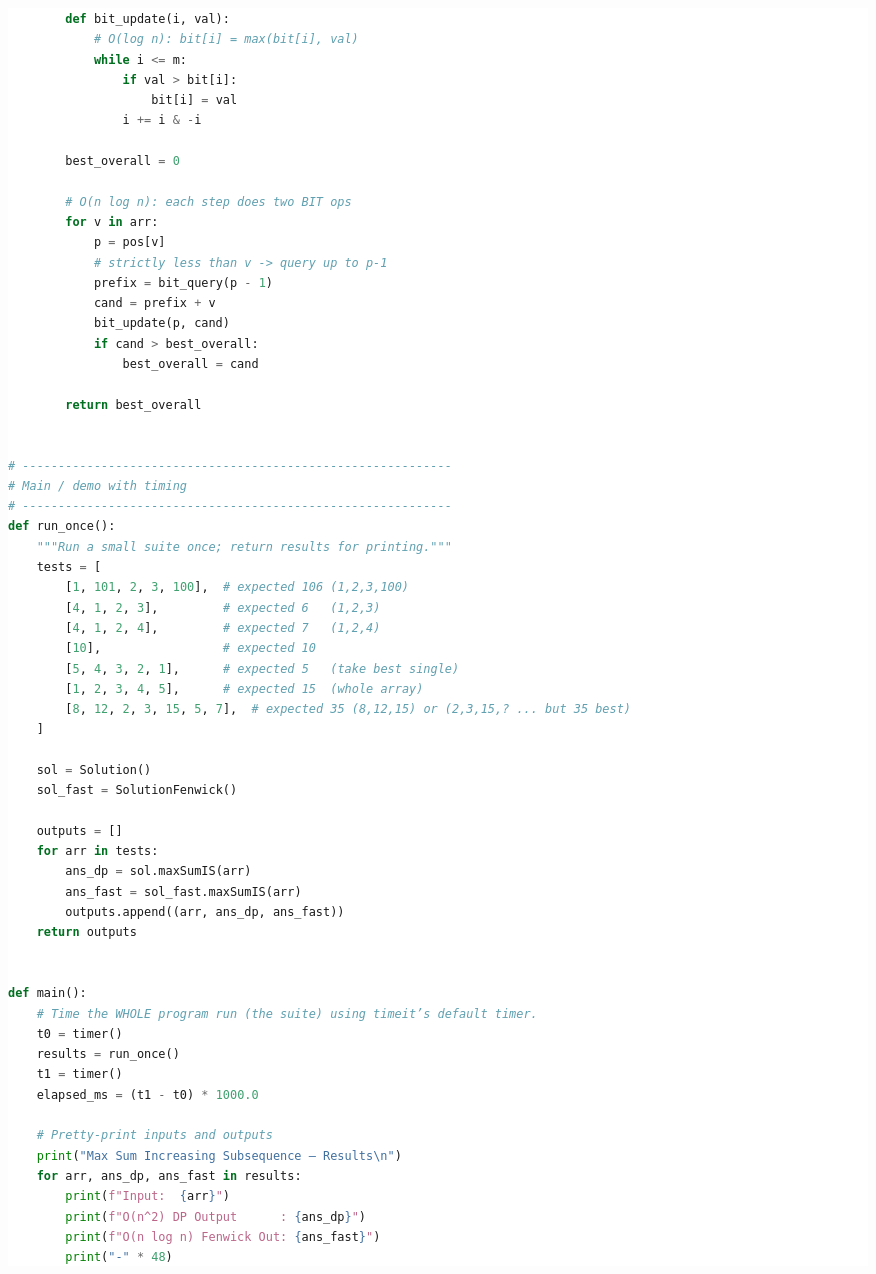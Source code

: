 ```python
        def bit_update(i, val):
            # O(log n): bit[i] = max(bit[i], val)
            while i <= m:
                if val > bit[i]:
                    bit[i] = val
                i += i & -i

        best_overall = 0

        # O(n log n): each step does two BIT ops
        for v in arr:
            p = pos[v]
            # strictly less than v -> query up to p-1
            prefix = bit_query(p - 1)
            cand = prefix + v
            bit_update(p, cand)
            if cand > best_overall:
                best_overall = cand

        return best_overall


# ------------------------------------------------------------
# Main / demo with timing
# ------------------------------------------------------------
def run_once():
    """Run a small suite once; return results for printing."""
    tests = [
        [1, 101, 2, 3, 100],  # expected 106 (1,2,3,100)
        [4, 1, 2, 3],         # expected 6   (1,2,3)
        [4, 1, 2, 4],         # expected 7   (1,2,4)
        [10],                 # expected 10
        [5, 4, 3, 2, 1],      # expected 5   (take best single)
        [1, 2, 3, 4, 5],      # expected 15  (whole array)
        [8, 12, 2, 3, 15, 5, 7],  # expected 35 (8,12,15) or (2,3,15,? ... but 35 best)
    ]

    sol = Solution()
    sol_fast = SolutionFenwick()

    outputs = []
    for arr in tests:
        ans_dp = sol.maxSumIS(arr)
        ans_fast = sol_fast.maxSumIS(arr)
        outputs.append((arr, ans_dp, ans_fast))
    return outputs


def main():
    # Time the WHOLE program run (the suite) using timeit’s default timer.
    t0 = timer()
    results = run_once()
    t1 = timer()
    elapsed_ms = (t1 - t0) * 1000.0

    # Pretty-print inputs and outputs
    print("Max Sum Increasing Subsequence — Results\n")
    for arr, ans_dp, ans_fast in results:
        print(f"Input:  {arr}")
        print(f"O(n^2) DP Output      : {ans_dp}")
        print(f"O(n log n) Fenwick Out: {ans_fast}")
        print("-" * 48)

```